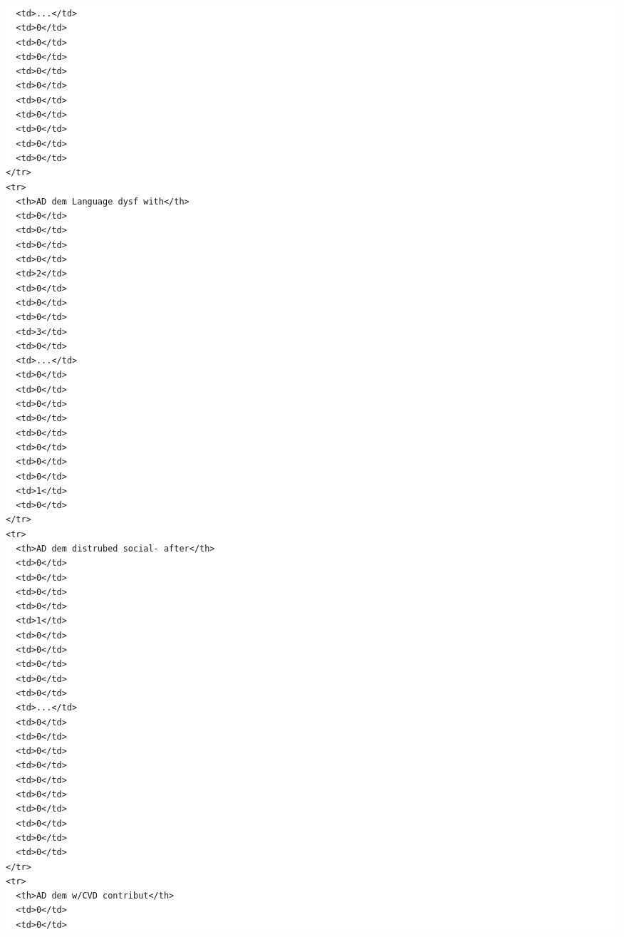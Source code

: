      <td>...</td>
      <td>0</td>
      <td>0</td>
      <td>0</td>
      <td>0</td>
      <td>0</td>
      <td>0</td>
      <td>0</td>
      <td>0</td>
      <td>0</td>
      <td>0</td>
    </tr>
    <tr>
      <th>AD dem Language dysf with</th>
      <td>0</td>
      <td>0</td>
      <td>0</td>
      <td>0</td>
      <td>2</td>
      <td>0</td>
      <td>0</td>
      <td>0</td>
      <td>3</td>
      <td>0</td>
      <td>...</td>
      <td>0</td>
      <td>0</td>
      <td>0</td>
      <td>0</td>
      <td>0</td>
      <td>0</td>
      <td>0</td>
      <td>0</td>
      <td>1</td>
      <td>0</td>
    </tr>
    <tr>
      <th>AD dem distrubed social- after</th>
      <td>0</td>
      <td>0</td>
      <td>0</td>
      <td>0</td>
      <td>1</td>
      <td>0</td>
      <td>0</td>
      <td>0</td>
      <td>0</td>
      <td>0</td>
      <td>...</td>
      <td>0</td>
      <td>0</td>
      <td>0</td>
      <td>0</td>
      <td>0</td>
      <td>0</td>
      <td>0</td>
      <td>0</td>
      <td>0</td>
      <td>0</td>
    </tr>
    <tr>
      <th>AD dem w/CVD contribut</th>
      <td>0</td>
      <td>0</td>